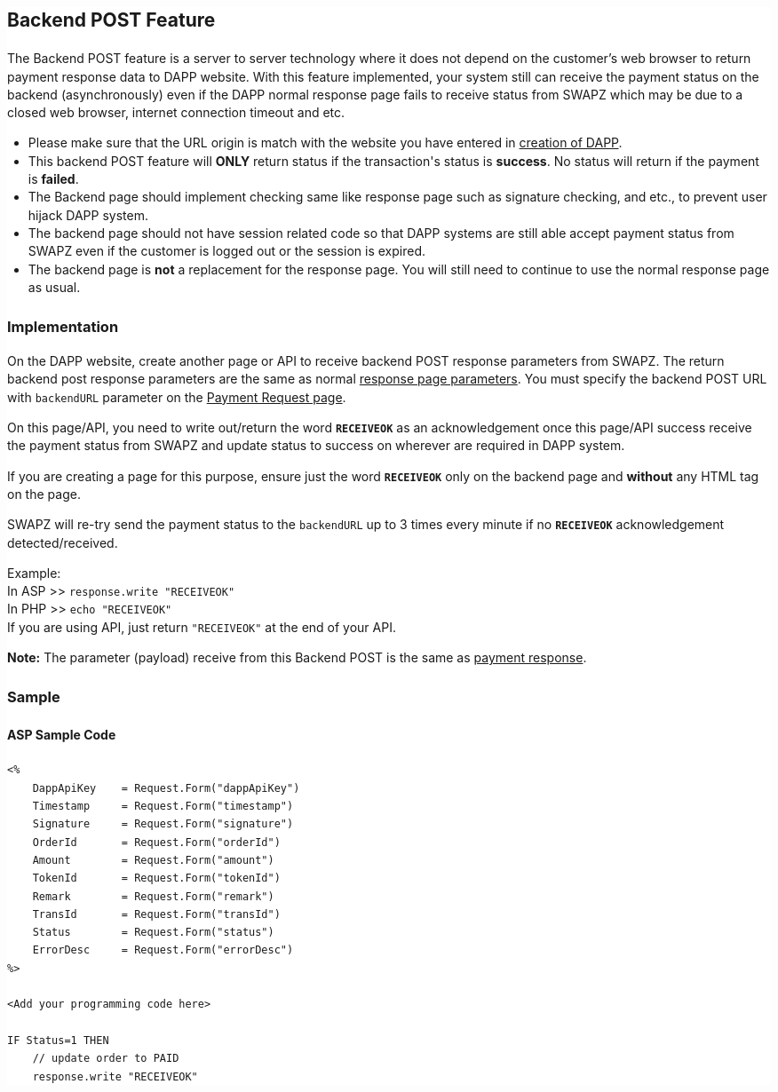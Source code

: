 ## Backend POST Feature
The Backend POST feature is a server to server technology where it does not depend on the customer’s web browser to return payment response data to DAPP website. With this feature implemented, your system still can receive the payment status on the backend (asynchronously) even if the DAPP normal response page fails to receive status from SWAPZ which may be due to a closed web browser, internet connection timeout and etc.

 - Please make sure that the URL origin is match with the website you have entered in [creation of DAPP](Introduction.md#steps-to-create-dapp).
- This backend POST feature will **ONLY** return status if the transaction's status is **success**. No status will return if the payment is **failed**.
- The Backend page should implement checking same like response page such as signature checking, and etc., to prevent user hijack DAPP system.
- The backend page should not have session related code so that DAPP systems are still able accept payment status from SWAPZ even if the customer is logged out or the session is expired.
- The backend page is **not** a replacement for the response page. You will still need to continue to use the normal response page as usual.

### Implementation

On the DAPP website, create another page or API to receive backend POST response parameters from SWAPZ. The return backend post response parameters are the same as normal [response page parameters](#payment-response). You must specify the backend POST URL with `backendURL` parameter on the [Payment Request page](#payment-response).

On this page/API, you need to write out/return the word **`RECEIVEOK`** as an acknowledgement once this page/API success receive the payment status from SWAPZ and update status to success on wherever are required in DAPP system.

If you are creating a page for this purpose, ensure just the word **`RECEIVEOK`** only on the backend page and **without** any HTML tag on the page.

SWAPZ will re-try send the payment status to the `backendURL` up to 3 times every minute if no **`RECEIVEOK`** acknowledgement detected/received.

Example:  
In ASP >> `response.write "RECEIVEOK"`  
In PHP >> `echo "RECEIVEOK"`  
If you are using API, just return `"RECEIVEOK"` at the end of your API.

**Note:** The parameter (payload) receive from this Backend POST is the same as [payment response](#payment-response).

### Sample

#### ASP Sample Code
```
<%
    DappApiKey    = Request.Form("dappApiKey")
    Timestamp     = Request.Form("timestamp")
    Signature     = Request.Form("signature")
    OrderId       = Request.Form("orderId")
    Amount        = Request.Form("amount")
    TokenId       = Request.Form("tokenId")
    Remark        = Request.Form("remark")
    TransId       = Request.Form("transId")
    Status        = Request.Form("status")
    ErrorDesc     = Request.Form("errorDesc")
%>

<Add your programming code here>

IF Status=1 THEN
    // update order to PAID
    response.write "RECEIVEOK"
```